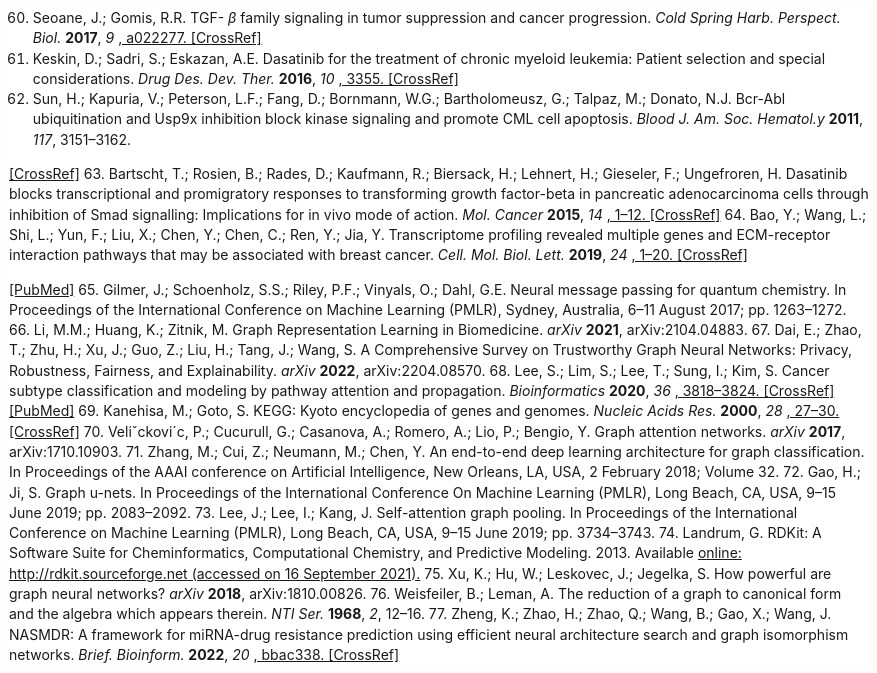 
60. Seoane, J.; Gomis, R.R. TGF- _β_ family signaling in tumor suppression and cancer progression. _Cold Spring Harb. Perspect. Biol._
**2017**, _9_ [, a022277. [CrossRef]](http://dx.doi.org/10.1101/cshperspect.a022277)
61. Keskin, D.; Sadri, S.; Eskazan, A.E. Dasatinib for the treatment of chronic myeloid leukemia: Patient selection and special
considerations. _Drug Des. Dev. Ther._ **2016**, _10_ [, 3355. [CrossRef]](http://dx.doi.org/10.2147/DDDT.S85050)
62. Sun, H.; Kapuria, V.; Peterson, L.F.; Fang, D.; Bornmann, W.G.; Bartholomeusz, G.; Talpaz, M.; Donato, N.J. Bcr-Abl ubiquitination
and Usp9x inhibition block kinase signaling and promote CML cell apoptosis. _Blood J. Am. Soc. Hematol.y_ **2011**, _117_, 3151–3162.

[[CrossRef]](http://dx.doi.org/10.1182/blood-2010-03-276477)
63. Bartscht, T.; Rosien, B.; Rades, D.; Kaufmann, R.; Biersack, H.; Lehnert, H.; Gieseler, F.; Ungefroren, H. Dasatinib blocks
transcriptional and promigratory responses to transforming growth factor-beta in pancreatic adenocarcinoma cells through
inhibition of Smad signalling: Implications for in vivo mode of action. _Mol. Cancer_ **2015**, _14_ [, 1–12. [CrossRef]](http://dx.doi.org/10.1186/s12943-015-0468-0)
64. Bao, Y.; Wang, L.; Shi, L.; Yun, F.; Liu, X.; Chen, Y.; Chen, C.; Ren, Y.; Jia, Y. Transcriptome profiling revealed multiple genes and
ECM-receptor interaction pathways that may be associated with breast cancer. _Cell. Mol. Biol. Lett._ **2019**, _24_ [, 1–20. [CrossRef]](http://dx.doi.org/10.1186/s11658-019-0162-0)

[[PubMed]](http://www.ncbi.nlm.nih.gov/pubmed/31182966)
65. Gilmer, J.; Schoenholz, S.S.; Riley, P.F.; Vinyals, O.; Dahl, G.E. Neural message passing for quantum chemistry. In Proceedings of
the International Conference on Machine Learning (PMLR), Sydney, Australia, 6–11 August 2017; pp. 1263–1272.
66. Li, M.M.; Huang, K.; Zitnik, M. Graph Representation Learning in Biomedicine. _arXiv_ **2021**, arXiv:2104.04883.
67. Dai, E.; Zhao, T.; Zhu, H.; Xu, J.; Guo, Z.; Liu, H.; Tang, J.; Wang, S. A Comprehensive Survey on Trustworthy Graph Neural
Networks: Privacy, Robustness, Fairness, and Explainability. _arXiv_ **2022**, arXiv:2204.08570.
68. Lee, S.; Lim, S.; Lee, T.; Sung, I.; Kim, S. Cancer subtype classification and modeling by pathway attention and propagation.
_Bioinformatics_ **2020**, _36_ [, 3818–3824. [CrossRef] [PubMed]](http://dx.doi.org/10.1093/bioinformatics/btaa203)
69. Kanehisa, M.; Goto, S. KEGG: Kyoto encyclopedia of genes and genomes. _Nucleic Acids Res._ **2000**, _28_ [, 27–30. [CrossRef]](http://dx.doi.org/10.1093/nar/28.1.27)
70. Veliˇckovi´c, P.; Cucurull, G.; Casanova, A.; Romero, A.; Lio, P.; Bengio, Y. Graph attention networks. _arXiv_ **2017**, arXiv:1710.10903.
71. Zhang, M.; Cui, Z.; Neumann, M.; Chen, Y. An end-to-end deep learning architecture for graph classification. In Proceedings of
the AAAI conference on Artificial Intelligence, New Orleans, LA, USA, 2 February 2018; Volume 32.
72. Gao, H.; Ji, S. Graph u-nets. In Proceedings of the International Conference On Machine Learning (PMLR), Long Beach, CA,
USA, 9–15 June 2019; pp. 2083–2092.
73. Lee, J.; Lee, I.; Kang, J. Self-attention graph pooling. In Proceedings of the International Conference on Machine Learning (PMLR),
Long Beach, CA, USA, 9–15 June 2019; pp. 3734–3743.
74. Landrum, G. RDKit: A Software Suite for Cheminformatics, Computational Chemistry, and Predictive Modeling. 2013. Available
[online: http://rdkit.sourceforge.net (accessed on 16 September 2021).](http://rdkit.sourceforge.net)
75. Xu, K.; Hu, W.; Leskovec, J.; Jegelka, S. How powerful are graph neural networks? _arXiv_ **2018**, arXiv:1810.00826.
76. Weisfeiler, B.; Leman, A. The reduction of a graph to canonical form and the algebra which appears therein. _NTI Ser._ **1968**,
_2_, 12–16.
77. Zheng, K.; Zhao, H.; Zhao, Q.; Wang, B.; Gao, X.; Wang, J. NASMDR: A framework for miRNA-drug resistance prediction using
efficient neural architecture search and graph isomorphism networks. _Brief. Bioinform._ **2022**, _20_ [, bbac338. [CrossRef]](http://dx.doi.org/10.1093/bib/bbac338)